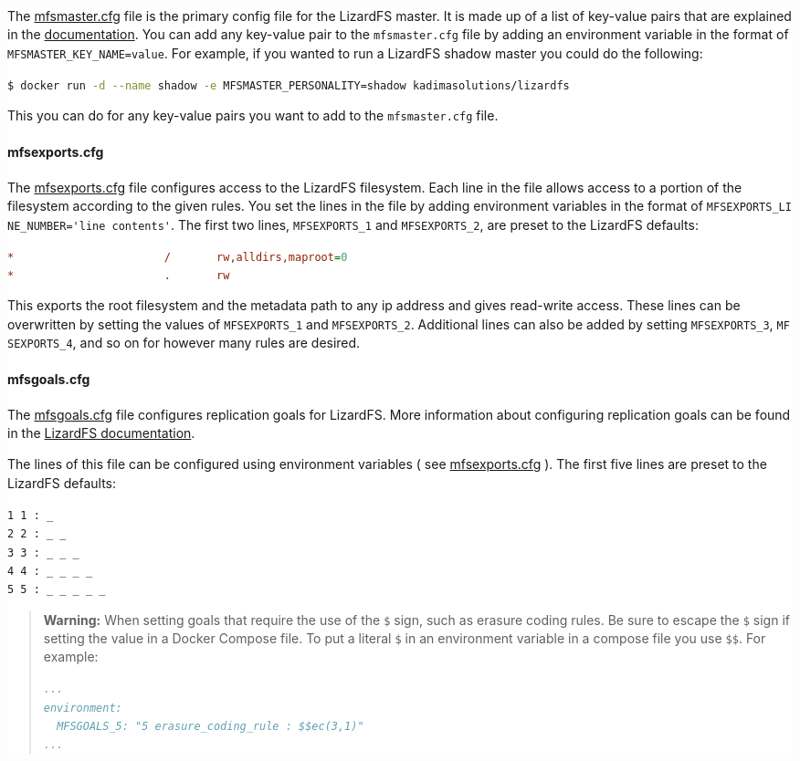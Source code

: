 The [mfsmaster.cfg](https://docs.lizardfs.com/man/mfsmaster.cfg.5.html) file is the primary config file for the LizardFS master. It is made up of a list of key-value pairs that are explained in the [documentation](https://docs.lizardfs.com/man/mfsmaster.cfg.5.html). You can add any key-value pair to the `mfsmaster.cfg` file by adding an environment variable in the format of `MFSMASTER_KEY_NAME=value`. For example, if you wanted to run a LizardFS shadow master you could do the following:

```bash
$ docker run -d --name shadow -e MFSMASTER_PERSONALITY=shadow kadimasolutions/lizardfs
```

This you can do for any key-value pairs you want to add to the `mfsmaster.cfg` file.

#### mfsexports.cfg

The [mfsexports.cfg](https://docs.lizardfs.com/man/mfsexports.cfg.5.html) file configures access to the LizardFS filesystem. Each line in the file allows access to a portion of the filesystem according to the given rules. You set the lines in the file by adding environment variables in the format of `MFSEXPORTS_LINE_NUMBER='line contents'`. The first two lines, `MFSEXPORTS_1` and `MFSEXPORTS_2`, are preset to the LizardFS defaults:

```ini
*                       /       rw,alldirs,maproot=0
*                       .       rw
```

This exports the root filesystem and the metadata path to any ip address and gives read-write access. These lines can be overwritten by setting the values of `MFSEXPORTS_1` and `MFSEXPORTS_2`. Additional lines can also be added by setting `MFSEXPORTS_3`, `MFSEXPORTS_4`, and so on for however many rules are desired.

#### mfsgoals.cfg

The [mfsgoals.cfg](https://docs.lizardfs.com/man/mfsgoals.cfg.5.html) file configures replication goals for LizardFS. More information about configuring replication goals can be found in the [LizardFS documentation](https://docs.lizardfs.com/adminguide/replication.html).

The lines of this file can be configured using environment variables ( see [mfsexports.cfg](#mfsexports.cfg) ). The first five lines are preset to the LizardFS defaults:

```
1 1 : _
2 2 : _ _
3 3 : _ _ _
4 4 : _ _ _ _
5 5 : _ _ _ _ _
```

> **Warning:** When setting goals that require the use of the `$` sign, such as erasure coding rules. Be sure to escape the `$` sign if setting the value in a Docker Compose file. To put a literal `$` in an environment variable in a compose file you use `$$`. For example:
>
> ```yaml
> ...
> environment:
>   MFSGOALS_5: "5 erasure_coding_rule : $$ec(3,1)"
> ...
> ```
